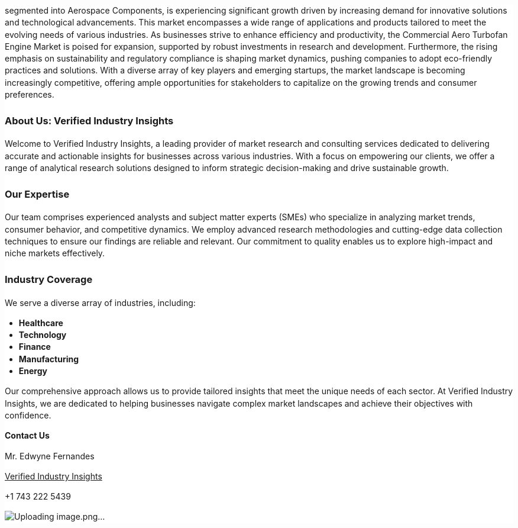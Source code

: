 segmented into Aerospace Components, is experiencing significant growth driven by increasing demand for innovative solutions and technological advancements. This market encompasses a wide range of applications and products tailored to meet the evolving needs of various industries. As businesses strive to enhance efficiency and productivity, the Commercial Aero Turbofan Engine Market is poised for expansion, supported by robust investments in research and development. Furthermore, the rising emphasis on sustainability and regulatory compliance is shaping market dynamics, pushing companies to adopt eco-friendly practices and solutions. With a diverse array of key players and emerging startups, the market landscape is becoming increasingly competitive, offering ample opportunities for stakeholders to capitalize on the growing trends and consumer preferences.</p><h3>About Us: Verified Industry Insights</h3><p>Welcome to Verified Industry Insights, a leading provider of market research and consulting services dedicated to delivering accurate and actionable insights for businesses across various industries. With a focus on empowering our clients, we offer a range of analytical research solutions designed to inform strategic decision-making and drive sustainable growth.</p><h3>Our Expertise</h3><p>Our team comprises experienced analysts and subject matter experts (SMEs) who specialize in analyzing market trends, consumer behavior, and competitive dynamics. We employ advanced research methodologies and cutting-edge data collection techniques to ensure our findings are reliable and relevant. Our commitment to quality enables us to explore high-impact and niche markets effectively.</p><h3>Industry Coverage</h3><p>We serve a diverse array of industries, including:</p><ul><li><strong>Healthcare</strong></li><li><strong>Technology</strong></li><li><strong>Finance</strong></li><li><strong>Manufacturing</strong></li><li><strong>Energy</strong></li></ul><p>Our comprehensive approach allows us to provide tailored insights that meet the unique needs of each sector. At Verified Industry Insights, we are dedicated to helping businesses navigate complex market landscapes and achieve their objectives with confidence.</p><p><strong>Contact Us</strong></p><p>Mr. Edwyne Fernandes</p><p><a href="https://www.verifiedindustryinsights.com/">Verified Industry Insights</a></p><p>+1 743 222 5439</p>
![Uploading image.png…]()
